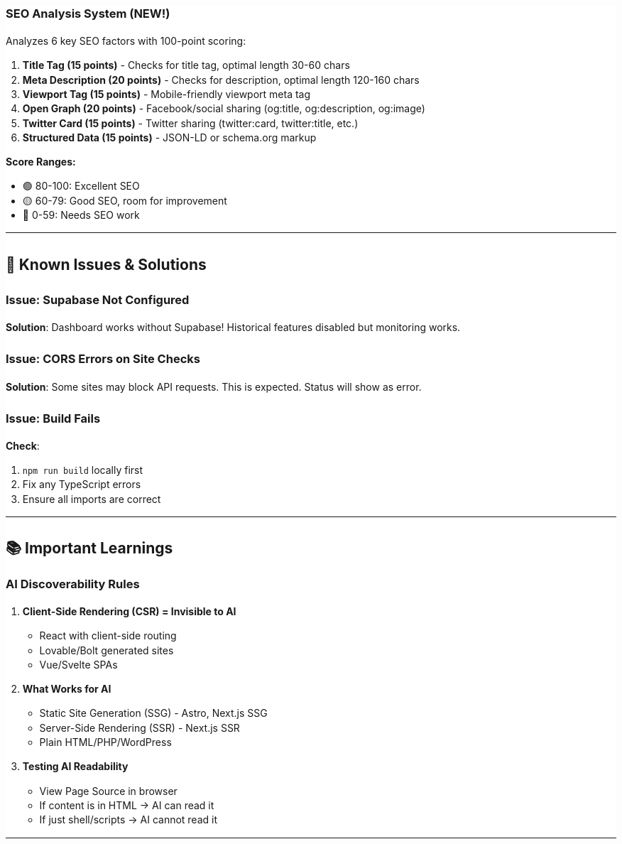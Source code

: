 ### SEO Analysis System (NEW!)
Analyzes 6 key SEO factors with 100-point scoring:

1. **Title Tag (15 points)** - Checks for title tag, optimal length 30-60 chars
2. **Meta Description (20 points)** - Checks for description, optimal length 120-160 chars
3. **Viewport Tag (15 points)** - Mobile-friendly viewport meta tag
4. **Open Graph (20 points)** - Facebook/social sharing (og:title, og:description, og:image)
5. **Twitter Card (15 points)** - Twitter sharing (twitter:card, twitter:title, etc.)
6. **Structured Data (15 points)** - JSON-LD or schema.org markup

**Score Ranges:**
- 🟢 80-100: Excellent SEO
- 🟡 60-79: Good SEO, room for improvement
- 🔴 0-59: Needs SEO work

---

## 🐛 Known Issues & Solutions

### Issue: Supabase Not Configured
**Solution**: Dashboard works without Supabase! Historical features disabled but monitoring works.

### Issue: CORS Errors on Site Checks
**Solution**: Some sites may block API requests. This is expected. Status will show as error.

### Issue: Build Fails
**Check**:
1. `npm run build` locally first
2. Fix any TypeScript errors
3. Ensure all imports are correct

---

## 📚 Important Learnings

### AI Discoverability Rules
1. **Client-Side Rendering (CSR) = Invisible to AI**
   - React with client-side routing
   - Lovable/Bolt generated sites
   - Vue/Svelte SPAs

2. **What Works for AI**
   - Static Site Generation (SSG) - Astro, Next.js SSG
   - Server-Side Rendering (SSR) - Next.js SSR
   - Plain HTML/PHP/WordPress

3. **Testing AI Readability**
   - View Page Source in browser
   - If content is in HTML → AI can read it
   - If just shell/scripts → AI cannot read it

---